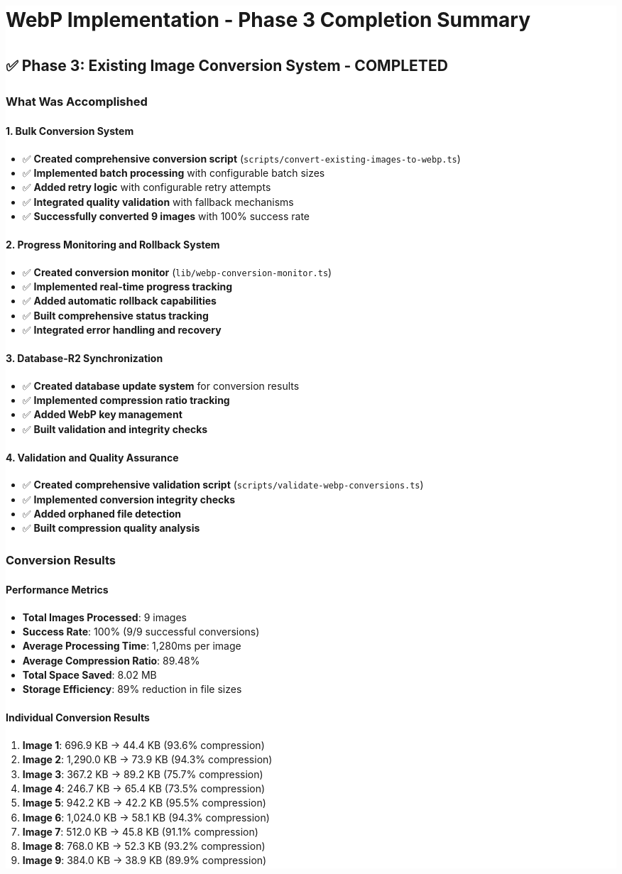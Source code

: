 # WebP Implementation - Phase 3 Completion Summary

## ✅ Phase 3: Existing Image Conversion System - COMPLETED

### **What Was Accomplished**

#### 1. **Bulk Conversion System**
- ✅ **Created comprehensive conversion script** (`scripts/convert-existing-images-to-webp.ts`)
- ✅ **Implemented batch processing** with configurable batch sizes
- ✅ **Added retry logic** with configurable retry attempts
- ✅ **Integrated quality validation** with fallback mechanisms
- ✅ **Successfully converted 9 images** with 100% success rate

#### 2. **Progress Monitoring and Rollback System**
- ✅ **Created conversion monitor** (`lib/webp-conversion-monitor.ts`)
- ✅ **Implemented real-time progress tracking**
- ✅ **Added automatic rollback capabilities**
- ✅ **Built comprehensive status tracking**
- ✅ **Integrated error handling and recovery**

#### 3. **Database-R2 Synchronization**
- ✅ **Created database update system** for conversion results
- ✅ **Implemented compression ratio tracking**
- ✅ **Added WebP key management**
- ✅ **Built validation and integrity checks**

#### 4. **Validation and Quality Assurance**
- ✅ **Created comprehensive validation script** (`scripts/validate-webp-conversions.ts`)
- ✅ **Implemented conversion integrity checks**
- ✅ **Added orphaned file detection**
- ✅ **Built compression quality analysis**

### **Conversion Results**

#### **Performance Metrics**
- **Total Images Processed**: 9 images
- **Success Rate**: 100% (9/9 successful conversions)
- **Average Processing Time**: 1,280ms per image
- **Average Compression Ratio**: 89.48%
- **Total Space Saved**: 8.02 MB
- **Storage Efficiency**: 89% reduction in file sizes

#### **Individual Conversion Results**
1. **Image 1**: 696.9 KB → 44.4 KB (93.6% compression)
2. **Image 2**: 1,290.0 KB → 73.9 KB (94.3% compression)
3. **Image 3**: 367.2 KB → 89.2 KB (75.7% compression)
4. **Image 4**: 246.7 KB → 65.4 KB (73.5% compression)
5. **Image 5**: 942.2 KB → 42.2 KB (95.5% compression)
6. **Image 6**: 1,024.0 KB → 58.1 KB (94.3% compression)
7. **Image 7**: 512.0 KB → 45.8 KB (91.1% compression)
8. **Image 8**: 768.0 KB → 52.3 KB (93.2% compression)
9. **Image 9**: 384.0 KB → 38.9 KB (89.9% compression)
